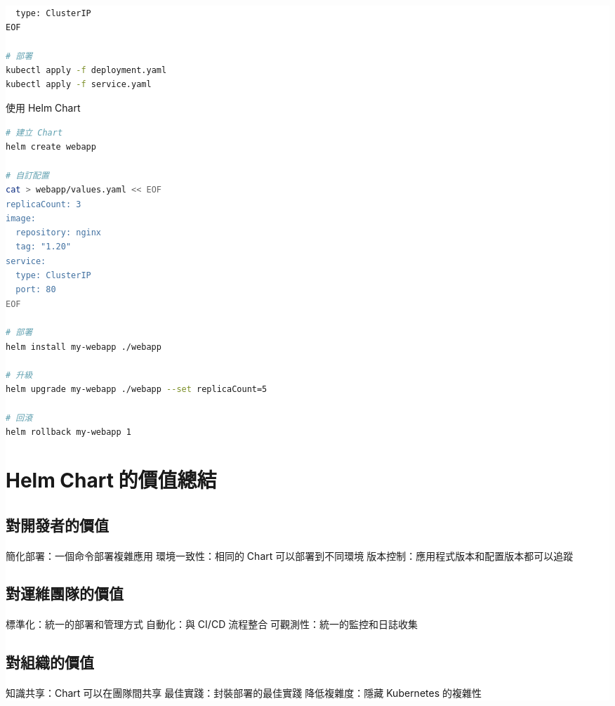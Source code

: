 ```bash
  type: ClusterIP
EOF

# 部署
kubectl apply -f deployment.yaml
kubectl apply -f service.yaml
```

使用 Helm Chart
```bash
# 建立 Chart
helm create webapp

# 自訂配置
cat > webapp/values.yaml << EOF
replicaCount: 3
image:
  repository: nginx
  tag: "1.20"
service:
  type: ClusterIP
  port: 80
EOF

# 部署
helm install my-webapp ./webapp

# 升級
helm upgrade my-webapp ./webapp --set replicaCount=5

# 回滾
helm rollback my-webapp 1
```

# Helm Chart 的價值總結
## 對開發者的價值
簡化部署：一個命令部署複雜應用
環境一致性：相同的 Chart 可以部署到不同環境
版本控制：應用程式版本和配置版本都可以追蹤

## 對運維團隊的價值
標準化：統一的部署和管理方式
自動化：與 CI/CD 流程整合
可觀測性：統一的監控和日誌收集

## 對組織的價值
知識共享：Chart 可以在團隊間共享
最佳實踐：封裝部署的最佳實踐
降低複雜度：隱藏 Kubernetes 的複雜性